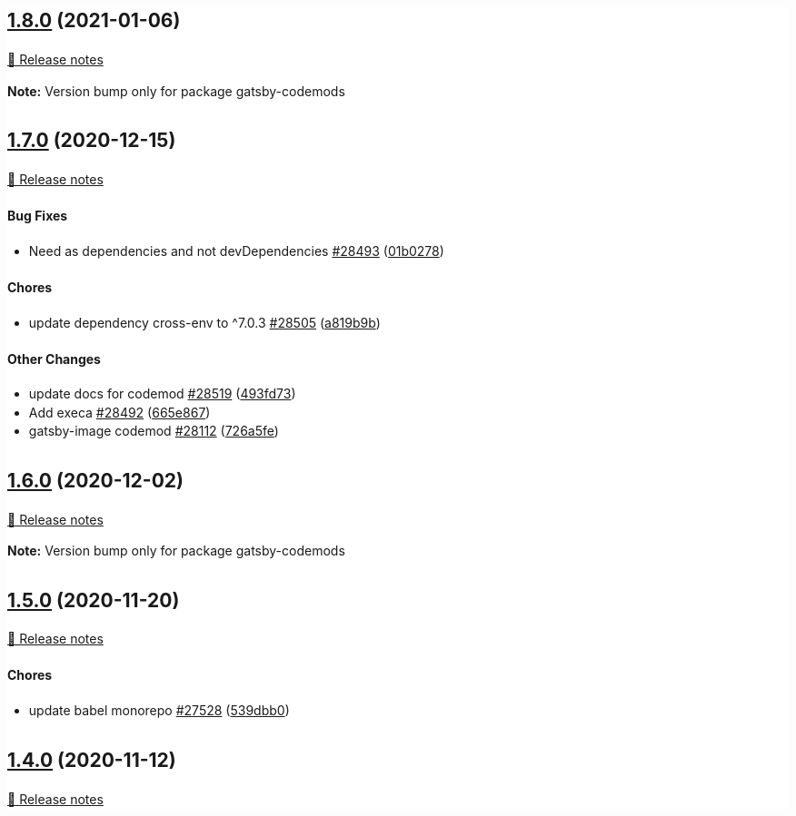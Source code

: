## [1.8.0](https://github.com/gatsbyjs/gatsby/commits/gatsby-codemods@1.8.0/packages/gatsby-codemods) (2021-01-06)

[🧾 Release notes](https://www.gatsbyjs.com/docs/reference/release-notes/v2.30)

**Note:** Version bump only for package gatsby-codemods

## [1.7.0](https://github.com/gatsbyjs/gatsby/commits/gatsby-codemods@1.7.0/packages/gatsby-codemods) (2020-12-15)

[🧾 Release notes](https://www.gatsbyjs.com/docs/reference/release-notes/v2.29)

#### Bug Fixes

- Need as dependencies and not devDependencies [#28493](https://github.com/gatsbyjs/gatsby/issues/28493) ([01b0278](https://github.com/gatsbyjs/gatsby/commit/01b0278b53460c348c5e803d7fcb49229a8e9131))

#### Chores

- update dependency cross-env to ^7.0.3 [#28505](https://github.com/gatsbyjs/gatsby/issues/28505) ([a819b9b](https://github.com/gatsbyjs/gatsby/commit/a819b9bfb663139f7b06c3ed7d6d6069a2382b2c))

#### Other Changes

- update docs for codemod [#28519](https://github.com/gatsbyjs/gatsby/issues/28519) ([493fd73](https://github.com/gatsbyjs/gatsby/commit/493fd739f8f4522e4a3e5099a7c9273d640dbc7f))
- Add execa [#28492](https://github.com/gatsbyjs/gatsby/issues/28492) ([665e867](https://github.com/gatsbyjs/gatsby/commit/665e867368d0a90550d6080b94a996128b17788c))
- gatsby-image codemod [#28112](https://github.com/gatsbyjs/gatsby/issues/28112) ([726a5fe](https://github.com/gatsbyjs/gatsby/commit/726a5fe741e2f118c4d29c758fee1de784da66bc))

## [1.6.0](https://github.com/gatsbyjs/gatsby/commits/gatsby-codemods@1.6.0/packages/gatsby-codemods) (2020-12-02)

[🧾 Release notes](https://www.gatsbyjs.com/docs/reference/release-notes/v2.28)

**Note:** Version bump only for package gatsby-codemods

## [1.5.0](https://github.com/gatsbyjs/gatsby/commits/gatsby-codemods@1.5.0/packages/gatsby-codemods) (2020-11-20)

[🧾 Release notes](https://www.gatsbyjs.com/docs/reference/release-notes/v2.27)

#### Chores

- update babel monorepo [#27528](https://github.com/gatsbyjs/gatsby/issues/27528) ([539dbb0](https://github.com/gatsbyjs/gatsby/commit/539dbb09166e346a6cee568973d2de3d936e8ef3))

## [1.4.0](https://github.com/gatsbyjs/gatsby/commits/gatsby-codemods@1.4.0/packages/gatsby-codemods) (2020-11-12)

[🧾 Release notes](https://www.gatsbyjs.com/docs/reference/release-notes/v2.26)

